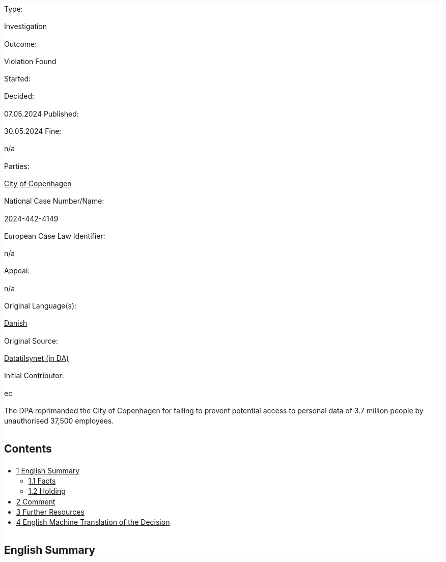 Type:

Investigation

Outcome:

Violation Found

Started:

Decided:

07.05.2024 Published:

30.05.2024 Fine:

n/a

Parties:

[City of Copenhagen](https://international.kk.dk/)

National Case Number/Name:

2024-442-4149

European Case Law Identifier:

n/a

Appeal:

n/a

Original Language(s):

[Danish](/index.php?title=Category:Danish "Category:Danish")

Original Source:

[Datatilsynet (in DA)](https://www.datatilsynet.dk/afgoerelser/afgoerelser/2024/maj/koebenhavns-kommune-faar-alvorlig-kritik-for-manglende-sikkerhedsforanstaltninger)

Initial Contributor:

ec

The DPA reprimanded the City of Copenhagen for failing to prevent potential access to personal data of 3.7 million people by unauthorised 37,500 employees.

## Contents

*   [1 English Summary](#English_Summary)
    *   [1.1 Facts](#Facts)
    *   [1.2 Holding](#Holding)
*   [2 Comment](#Comment)
*   [3 Further Resources](#Further_Resources)
*   [4 English Machine Translation of the Decision](#English_Machine_Translation_of_the_Decision)

## English Summary
